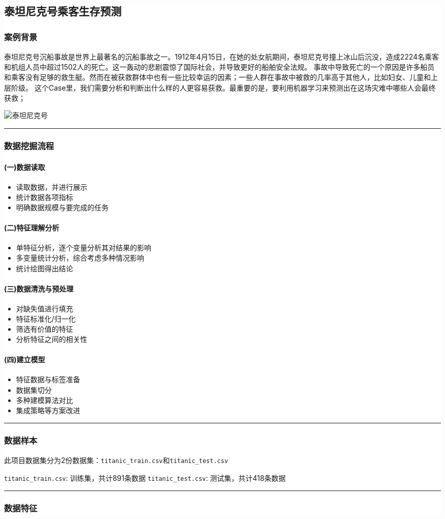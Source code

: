 ## 泰坦尼克号乘客生存预测

### 案例背景

泰坦尼克号沉船事故是世界上最著名的沉船事故之一。1912年4月15日，在她的处女航期间，泰坦尼克号撞上冰山后沉没，造成2224名乘客和机组人员中超过1502人的死亡。这一轰动的悲剧震惊了国际社会，并导致更好的船舶安全法规。 事故中导致死亡的一个原因是许多船员和乘客没有足够的救生艇。然而在被获救群体中也有一些比较幸运的因素；一些人群在事故中被救的几率高于其他人，比如妇女、儿童和上层阶级。 这个Case里，我们需要分析和判断出什么样的人更容易获救。最重要的是，要利用机器学习来预测出在这场灾难中哪些人会最终获救；

![泰坦尼克号](https://myblogs-photos-1256941622.cos.ap-chengdu.myqcloud.com/%E6%B3%B0%E5%9D%A6%E5%B0%BC%E5%85%8B%E5%8F%B7%E4%B9%98%E5%AE%A2%E7%94%9F%E5%AD%98%E9%A2%84%E6%B5%8B/%E6%B3%B0%E5%9D%A6%E5%B0%BC%E5%85%8B%E5%8F%B7.jpg '泰坦尼克号')

---

### 数据挖掘流程

#### (一)数据读取

* 读取数据，并进行展示
* 统计数据各项指标
* 明确数据规模与要完成的任务

#### (二)特征理解分析

* 单特征分析，逐个变量分析其对结果的影响
* 多变量统计分析，综合考虑多种情况影响
* 统计绘图得出结论

#### (三)数据清洗与预处理

* 对缺失值进行填充
* 特征标准化/归一化
* 筛选有价值的特征
* 分析特征之间的相关性

#### (四)建立模型

* 特征数据与标签准备
* 数据集切分
* 多种建模算法对比
* 集成策略等方案改进

---

### 数据样本

此项目数据集分为2份数据集：`titanic_train.csv`和`titanic_test.csv`

`titanic_train.csv`: 训练集，共计891条数据
`titanic_test.csv`: 测试集，共计418条数据

---

### 数据特征
